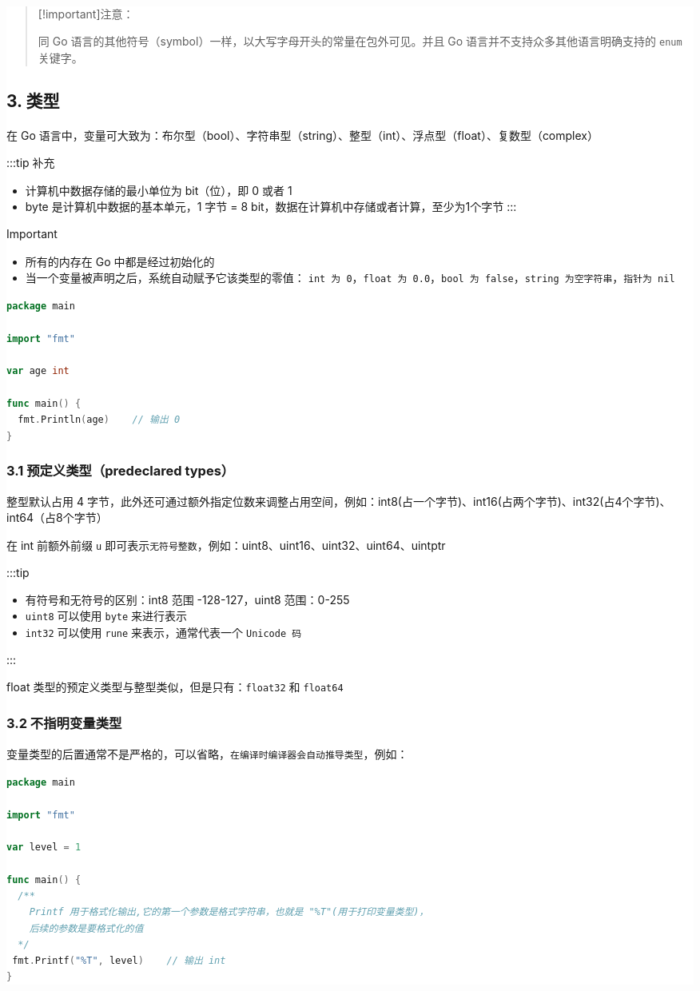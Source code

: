 >[!important]注意：
>
>同 Go 语言的其他符号（symbol）一样，以大写字母开头的常量在包外可见。并且 Go 语言并不支持众多其他语言明确支持的 `enum` 关键字。
>

## 3. 类型

在 Go 语言中，变量可大致为：布尔型（bool）、字符串型（string）、整型（int）、浮点型（float）、复数型（complex）

:::tip 补充

- 计算机中数据存储的最小单位为 bit（位），即 0 或者 1
- byte 是计算机中数据的基本单元，1 字节 = 8 bit，数据在计算机中存储或者计算，至少为1个字节
:::

> [!IMPORTANT]
>
> - 所有的内存在 Go 中都是经过初始化的
> - 当一个变量被声明之后，系统自动赋予它该类型的零值：
> `int 为 0`，`float 为 0.0`，`bool 为 false`，`string 为空字符串`，`指针为 nil`

```go
package main

import "fmt"

var age int 

func main() {
  fmt.Println(age)    // 输出 0
}
```

### 3.1 预定义类型（predeclared types）

整型默认占用 4 字节，此外还可通过额外指定位数来调整占用空间，例如：int8(占一个字节)、int16(占两个字节)、int32(占4个字节)、int64（占8个字节）

在 int 前额外前缀 `u` 即可表示`无符号整数`，例如：uint8、uint16、uint32、uint64、uintptr

:::tip

- 有符号和无符号的区别：int8 范围 -128-127，uint8 范围：0-255
- `uint8` 可以使用 `byte` 来进行表示
- `int32` 可以使用 `rune` 来表示，通常代表一个 `Unicode 码`

:::

float 类型的预定义类型与整型类似，但是只有：`float32` 和 `float64`

### 3.2 不指明变量类型

变量类型的后置通常不是严格的，可以省略，`在编译时编译器会自动推导类型`，例如：

```go
package main

import "fmt"

var level = 1

func main() {
  /**
    Printf 用于格式化输出,它的第一个参数是格式字符串，也就是 "%T"(用于打印变量类型)，
    后续的参数是要格式化的值
  */
 fmt.Printf("%T", level)    // 输出 int
}
```
